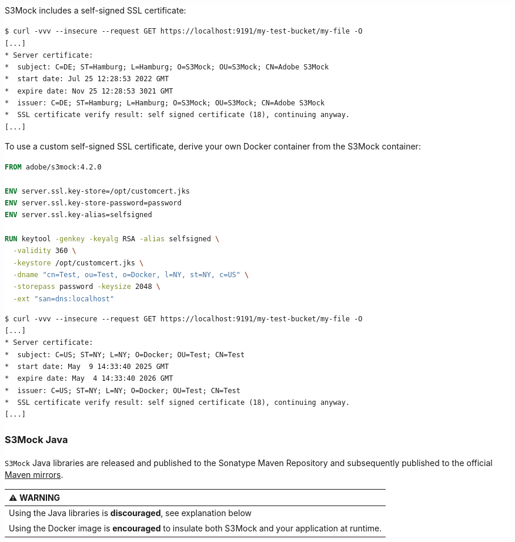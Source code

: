 S3Mock includes a self-signed SSL certificate:

```shell
$ curl -vvv --insecure --request GET https://localhost:9191/my-test-bucket/my-file -O
[...]
* Server certificate:
*  subject: C=DE; ST=Hamburg; L=Hamburg; O=S3Mock; OU=S3Mock; CN=Adobe S3Mock
*  start date: Jul 25 12:28:53 2022 GMT
*  expire date: Nov 25 12:28:53 3021 GMT
*  issuer: C=DE; ST=Hamburg; L=Hamburg; O=S3Mock; OU=S3Mock; CN=Adobe S3Mock
*  SSL certificate verify result: self signed certificate (18), continuing anyway.
[...]
```

To use a custom self-signed SSL certificate, derive your own Docker container from the S3Mock container:

```dockerfile
FROM adobe/s3mock:4.2.0

ENV server.ssl.key-store=/opt/customcert.jks
ENV server.ssl.key-store-password=password
ENV server.ssl.key-alias=selfsigned

RUN keytool -genkey -keyalg RSA -alias selfsigned \
  -validity 360 \
  -keystore /opt/customcert.jks \
  -dname "cn=Test, ou=Test, o=Docker, l=NY, st=NY, c=US" \
  -storepass password -keysize 2048 \
  -ext "san=dns:localhost"
```

```shell
$ curl -vvv --insecure --request GET https://localhost:9191/my-test-bucket/my-file -O
[...]
* Server certificate:
*  subject: C=US; ST=NY; L=NY; O=Docker; OU=Test; CN=Test
*  start date: May  9 14:33:40 2025 GMT
*  expire date: May  4 14:33:40 2026 GMT
*  issuer: C=US; ST=NY; L=NY; O=Docker; OU=Test; CN=Test
*  SSL certificate verify result: self signed certificate (18), continuing anyway.
[...]
```

### S3Mock Java

`S3Mock` Java libraries are released and published to the Sonatype Maven Repository and subsequently published to
the official [Maven mirrors](https://search.maven.org/search?q=g:com.adobe.testing%20a:s3mock).

| :warning: WARNING                                                                                 |
|:--------------------------------------------------------------------------------------------------|
| Using the Java libraries is **discouraged**, see explanation below                                |
| Using the Docker image is **encouraged** to insulate both S3Mock and your application at runtime. |
